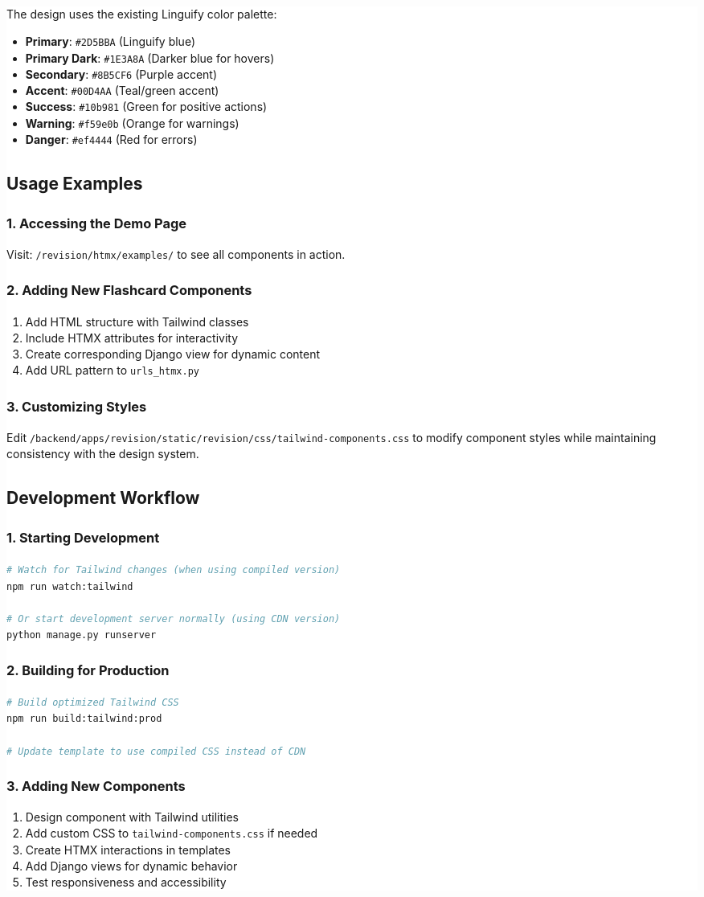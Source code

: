 The design uses the existing Linguify color palette:
- **Primary**: `#2D5BBA` (Linguify blue)
- **Primary Dark**: `#1E3A8A` (Darker blue for hovers)
- **Secondary**: `#8B5CF6` (Purple accent)
- **Accent**: `#00D4AA` (Teal/green accent)
- **Success**: `#10b981` (Green for positive actions)
- **Warning**: `#f59e0b` (Orange for warnings)
- **Danger**: `#ef4444` (Red for errors)

## Usage Examples

### 1. Accessing the Demo Page
Visit: `/revision/htmx/examples/` to see all components in action.

### 2. Adding New Flashcard Components
1. Add HTML structure with Tailwind classes
2. Include HTMX attributes for interactivity
3. Create corresponding Django view for dynamic content
4. Add URL pattern to `urls_htmx.py`

### 3. Customizing Styles
Edit `/backend/apps/revision/static/revision/css/tailwind-components.css` to modify component styles while maintaining consistency with the design system.

## Development Workflow

### 1. Starting Development
```bash
# Watch for Tailwind changes (when using compiled version)
npm run watch:tailwind

# Or start development server normally (using CDN version)
python manage.py runserver
```

### 2. Building for Production
```bash
# Build optimized Tailwind CSS
npm run build:tailwind:prod

# Update template to use compiled CSS instead of CDN
```

### 3. Adding New Components
1. Design component with Tailwind utilities
2. Add custom CSS to `tailwind-components.css` if needed
3. Create HTMX interactions in templates
4. Add Django views for dynamic behavior
5. Test responsiveness and accessibility

